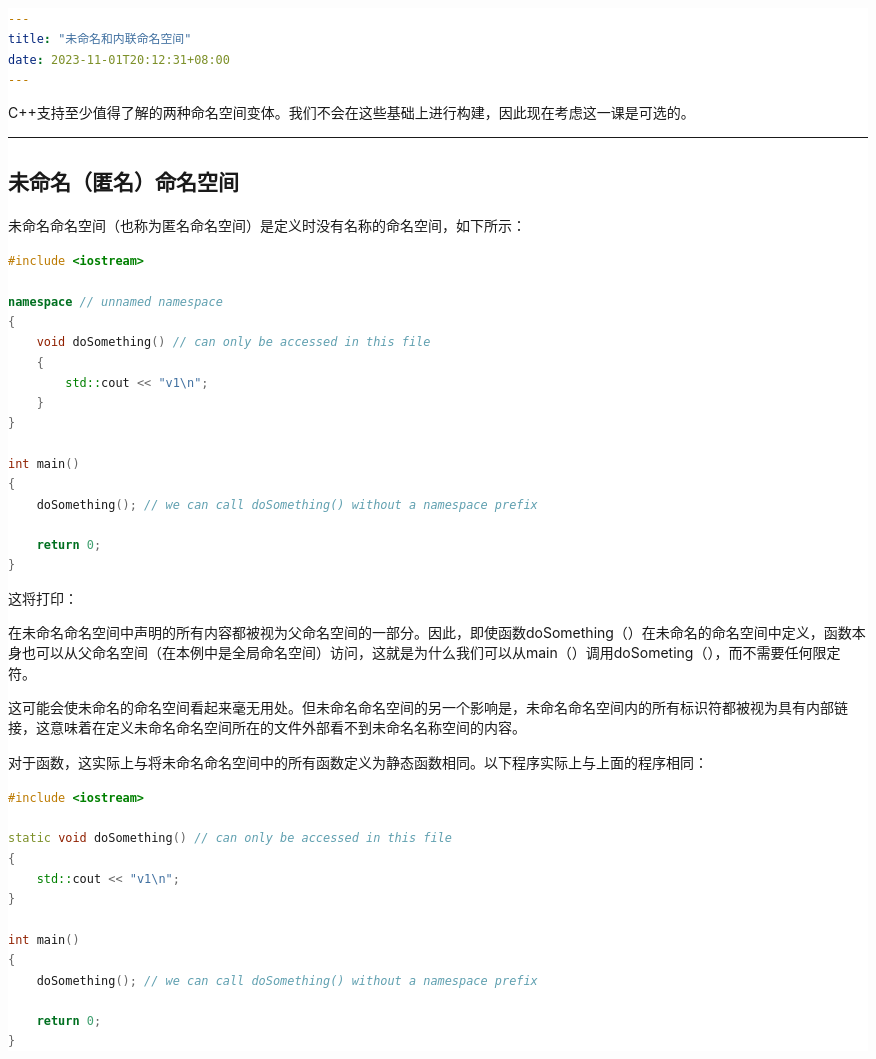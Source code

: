 ```yaml
---
title: "未命名和内联命名空间"
date: 2023-11-01T20:12:31+08:00
---
```


C++支持至少值得了解的两种命名空间变体。我们不会在这些基础上进行构建，因此现在考虑这一课是可选的。

***
## 未命名（匿名）命名空间

未命名命名空间（也称为匿名命名空间）是定义时没有名称的命名空间，如下所示：

```C++
#include <iostream>

namespace // unnamed namespace
{
    void doSomething() // can only be accessed in this file
    {
        std::cout << "v1\n";
    }
}

int main()
{
    doSomething(); // we can call doSomething() without a namespace prefix

    return 0;
}
```

这将打印：

在未命名命名空间中声明的所有内容都被视为父命名空间的一部分。因此，即使函数doSomething（）在未命名的命名空间中定义，函数本身也可以从父命名空间（在本例中是全局命名空间）访问，这就是为什么我们可以从main（）调用doSometing（），而不需要任何限定符。

这可能会使未命名的命名空间看起来毫无用处。但未命名命名空间的另一个影响是，未命名命名空间内的所有标识符都被视为具有内部链接，这意味着在定义未命名命名空间所在的文件外部看不到未命名名称空间的内容。

对于函数，这实际上与将未命名命名空间中的所有函数定义为静态函数相同。以下程序实际上与上面的程序相同：

```C++
#include <iostream>

static void doSomething() // can only be accessed in this file
{
    std::cout << "v1\n";
}

int main()
{
    doSomething(); // we can call doSomething() without a namespace prefix

    return 0;
}
```

